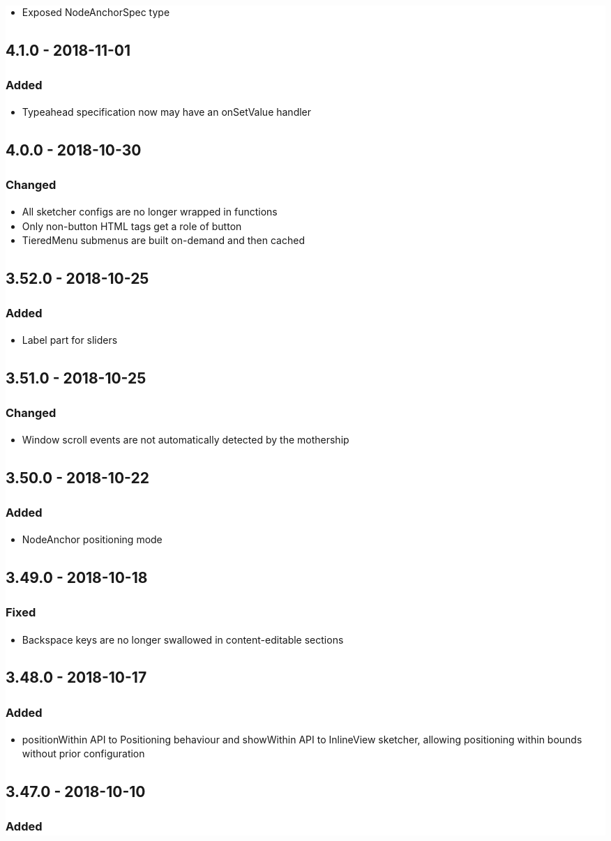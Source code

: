 - Exposed NodeAnchorSpec type

## 4.1.0 - 2018-11-01
### Added

- Typeahead specification now may have an onSetValue handler

## 4.0.0 - 2018-10-30
### Changed

- All sketcher configs are no longer wrapped in functions
- Only non-button HTML tags get a role of button
- TieredMenu submenus are built on-demand and then cached

## 3.52.0 - 2018-10-25
### Added

- Label part for sliders

## 3.51.0 - 2018-10-25
### Changed

- Window scroll events are not automatically detected by the mothership

## 3.50.0 - 2018-10-22
### Added

- NodeAnchor positioning mode

## 3.49.0 - 2018-10-18
### Fixed

- Backspace keys are no longer swallowed in content-editable sections

## 3.48.0 - 2018-10-17
### Added

- positionWithin API to Positioning behaviour and showWithin API to InlineView sketcher, allowing positioning within
  bounds without prior configuration

## 3.47.0 - 2018-10-10
### Added
